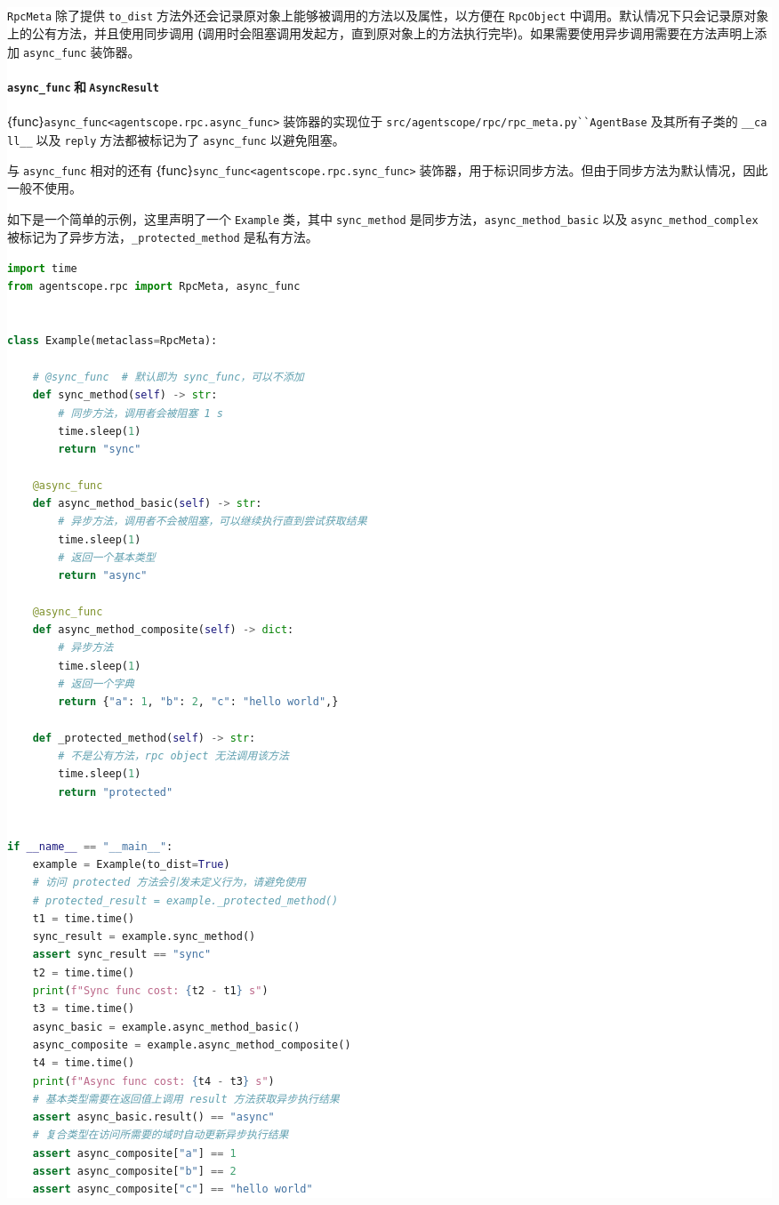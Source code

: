 `RpcMeta` 除了提供 `to_dist` 方法外还会记录原对象上能够被调用的方法以及属性，以方便在 `RpcObject` 中调用。默认情况下只会记录原对象上的公有方法，并且使用同步调用 (调用时会阻塞调用发起方，直到原对象上的方法执行完毕)。如果需要使用异步调用需要在方法声明上添加 `async_func` 装饰器。

#### `async_func` 和 `AsyncResult`

{func}`async_func<agentscope.rpc.async_func>` 装饰器的实现位于 `src/agentscope/rpc/rpc_meta.py``AgentBase` 及其所有子类的 `__call__` 以及 `reply` 方法都被标记为了 `async_func` 以避免阻塞。

与 `async_func` 相对的还有 {func}`sync_func<agentscope.rpc.sync_func>` 装饰器，用于标识同步方法。但由于同步方法为默认情况，因此一般不使用。

如下是一个简单的示例，这里声明了一个 `Example` 类，其中 `sync_method` 是同步方法，`async_method_basic` 以及 `async_method_complex` 被标记为了异步方法，`_protected_method` 是私有方法。

```python
import time
from agentscope.rpc import RpcMeta, async_func


class Example(metaclass=RpcMeta):

    # @sync_func  # 默认即为 sync_func，可以不添加
    def sync_method(self) -> str:
        # 同步方法，调用者会被阻塞 1 s
        time.sleep(1)
        return "sync"

    @async_func
    def async_method_basic(self) -> str:
        # 异步方法，调用者不会被阻塞，可以继续执行直到尝试获取结果
        time.sleep(1)
        # 返回一个基本类型
        return "async"

    @async_func
    def async_method_composite(self) -> dict:
        # 异步方法
        time.sleep(1)
        # 返回一个字典
        return {"a": 1, "b": 2, "c": "hello world",}

    def _protected_method(self) -> str:
        # 不是公有方法，rpc object 无法调用该方法
        time.sleep(1)
        return "protected"


if __name__ == "__main__":
    example = Example(to_dist=True)
    # 访问 protected 方法会引发未定义行为，请避免使用
    # protected_result = example._protected_method()
    t1 = time.time()
    sync_result = example.sync_method()
    assert sync_result == "sync"
    t2 = time.time()
    print(f"Sync func cost: {t2 - t1} s")
    t3 = time.time()
    async_basic = example.async_method_basic()
    async_composite = example.async_method_composite()
    t4 = time.time()
    print(f"Async func cost: {t4 - t3} s")
    # 基本类型需要在返回值上调用 result 方法获取异步执行结果
    assert async_basic.result() == "async"
    # 复合类型在访问所需要的域时自动更新异步执行结果
    assert async_composite["a"] == 1
    assert async_composite["b"] == 2
    assert async_composite["c"] == "hello world"
```